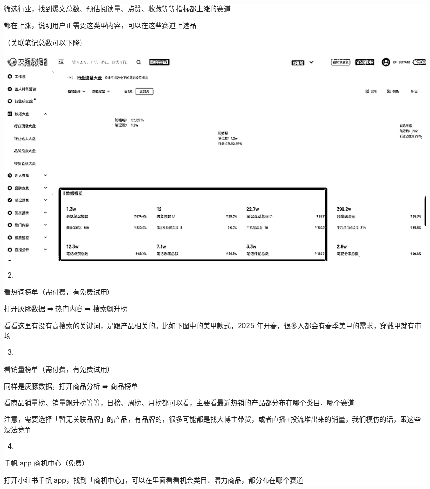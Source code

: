 筛选行业，找到爆文总数、预估阅读量、点赞、收藏等等指标都上涨的赛道

都在上涨，说明用户正需要这类型内容，可以在这些赛道上选品

（关联笔记总数可以下降）

![](img/cad24afb938fea46de665554e7dee2d7.png)

2.

看热词榜单（需付费，有免费试用）

打开灰豚数据 ➡️ 热门内容 ➡️ 搜索飙升榜

看看这里有没有高搜索的关键词，是跟产品相关的。比如下图中的美甲款式，2025 年开春，很多人都会有春季美甲的需求，穿戴甲就有市场

3.

看销量榜单（需付费，有免费试用）

同样是灰豚数据，打开商品分析 ➡️ 商品榜单

看商品销量榜、销量飙升榜等等，日榜、周榜、月榜都可以看，主要看最近热销的产品都分布在哪个类目、哪个赛道

注意，需要选择「暂无关联品牌」的产品，有品牌的，很多可能都是找大博主带货，或者直播+投流堆出来的销量，我们模仿的话，跟这些没法竞争

4.

千帆 app 商机中心（免费）

打开小红书千帆 app，找到「商机中心」，可以在里面看看机会类目、潜力商品，都分布在哪个赛道
